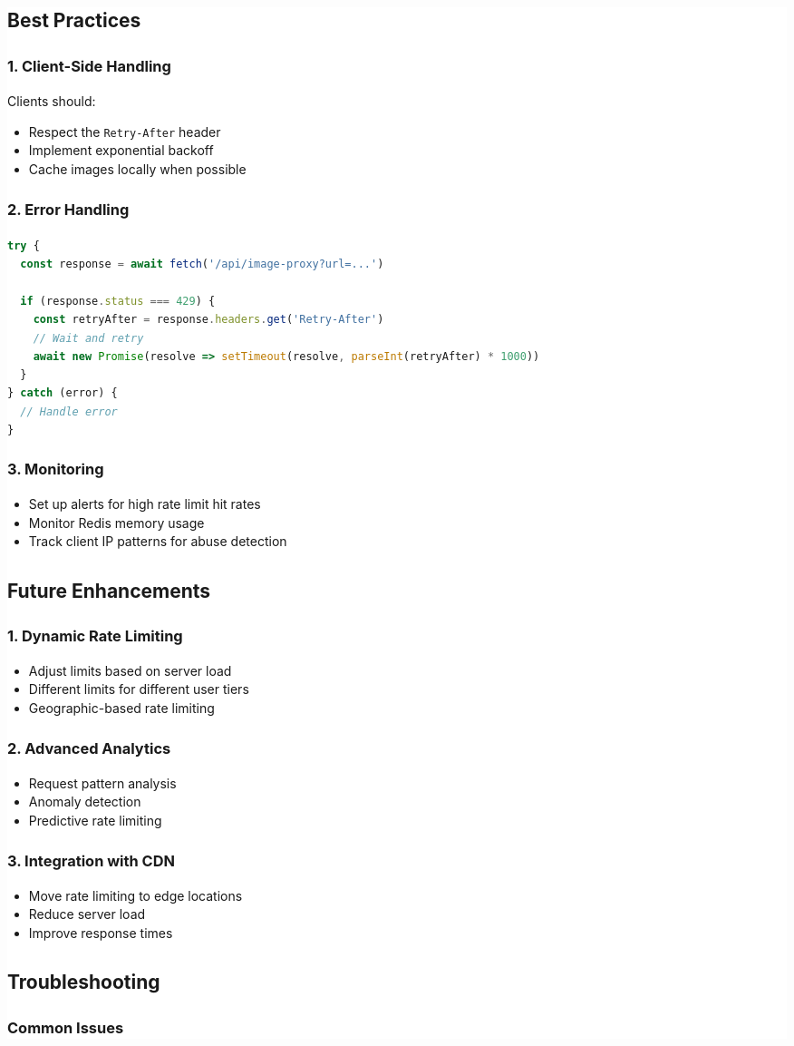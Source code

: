 ## Best Practices

### 1. Client-Side Handling
Clients should:
- Respect the `Retry-After` header
- Implement exponential backoff
- Cache images locally when possible

### 2. Error Handling
```typescript
try {
  const response = await fetch('/api/image-proxy?url=...')
  
  if (response.status === 429) {
    const retryAfter = response.headers.get('Retry-After')
    // Wait and retry
    await new Promise(resolve => setTimeout(resolve, parseInt(retryAfter) * 1000))
  }
} catch (error) {
  // Handle error
}
```

### 3. Monitoring
- Set up alerts for high rate limit hit rates
- Monitor Redis memory usage
- Track client IP patterns for abuse detection

## Future Enhancements

### 1. Dynamic Rate Limiting
- Adjust limits based on server load
- Different limits for different user tiers
- Geographic-based rate limiting

### 2. Advanced Analytics
- Request pattern analysis
- Anomaly detection
- Predictive rate limiting

### 3. Integration with CDN
- Move rate limiting to edge locations
- Reduce server load
- Improve response times

## Troubleshooting

### Common Issues
